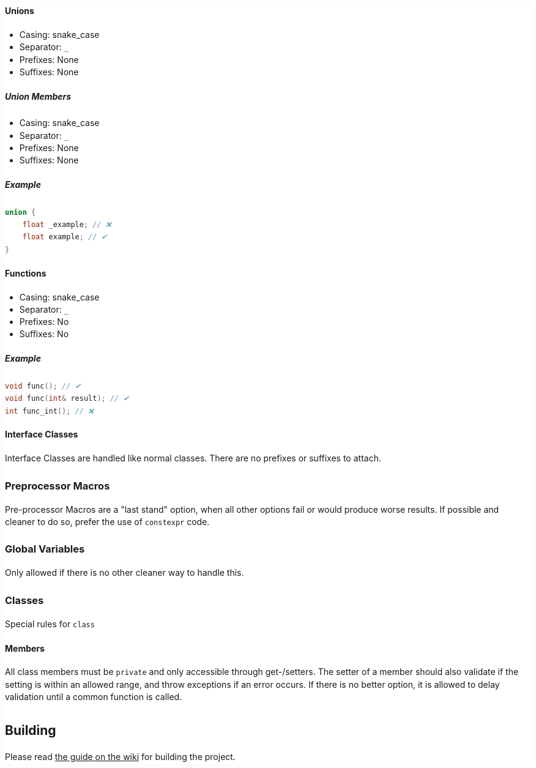 #### Unions
- Casing: snake_case
- Separator: `_`
- Prefixes: None
- Suffixes: None

##### Union Members
- Casing: snake_case
- Separator: `_`
- Prefixes: None
- Suffixes: None

##### Example
```c++
union {
	float _example; // ❌
	float example; // ✔
}
```

#### Functions
- Casing: snake_case
- Separator: `_`
- Prefixes: No
- Suffixes: No

##### Example
```c++
void func(); // ✔
void func(int& result); // ✔
int func_int(); // ❌
```

#### Interface Classes
Interface Classes are handled like normal classes. There are no prefixes or suffixes to attach.

### Preprocessor Macros
Pre-processor Macros are a "last stand" option, when all other options fail or would produce worse results. If possible and cleaner to do so, prefer the use of `constexpr` code.

### Global Variables
Only allowed if there is no other cleaner way to handle this.

### Classes
Special rules for `class`

#### Members
All class members must be `private` and only accessible through get-/setters. The setter of a member should also validate if the setting is within an allowed range, and throw exceptions if an error occurs. If there is no better option, it is allowed to delay validation until a common function is called.

## Building
Please read [the guide on the wiki](https://github.com/Xaymar/obs-StreamFX/wiki/Building) for building the project.
